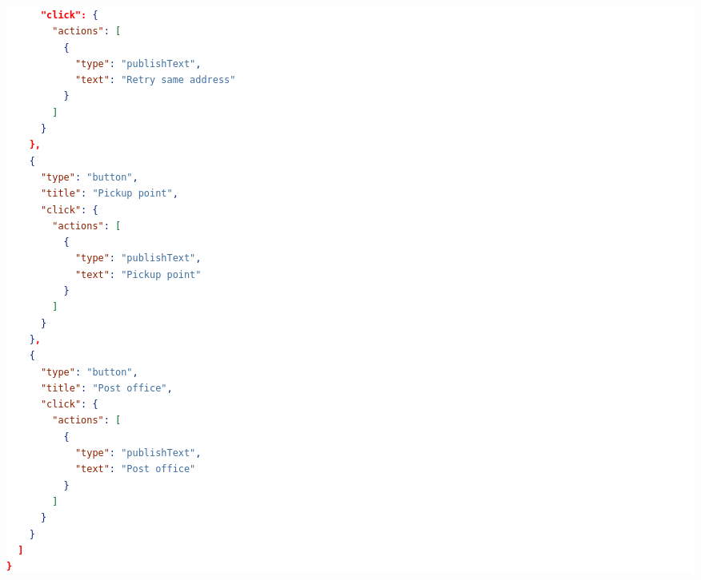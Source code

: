 ```json
      "click": {
        "actions": [
          {
            "type": "publishText",
            "text": "Retry same address"
          }
        ]
      }
    },
    {
      "type": "button",
      "title": "Pickup point",
      "click": {
        "actions": [
          {
            "type": "publishText",
            "text": "Pickup point"
          }
        ]
      }
    },
    {
      "type": "button",
      "title": "Post office",
      "click": {
        "actions": [  
          {
            "type": "publishText",
            "text": "Post office"
          }
        ]
      }
    }
  ]
}
```
